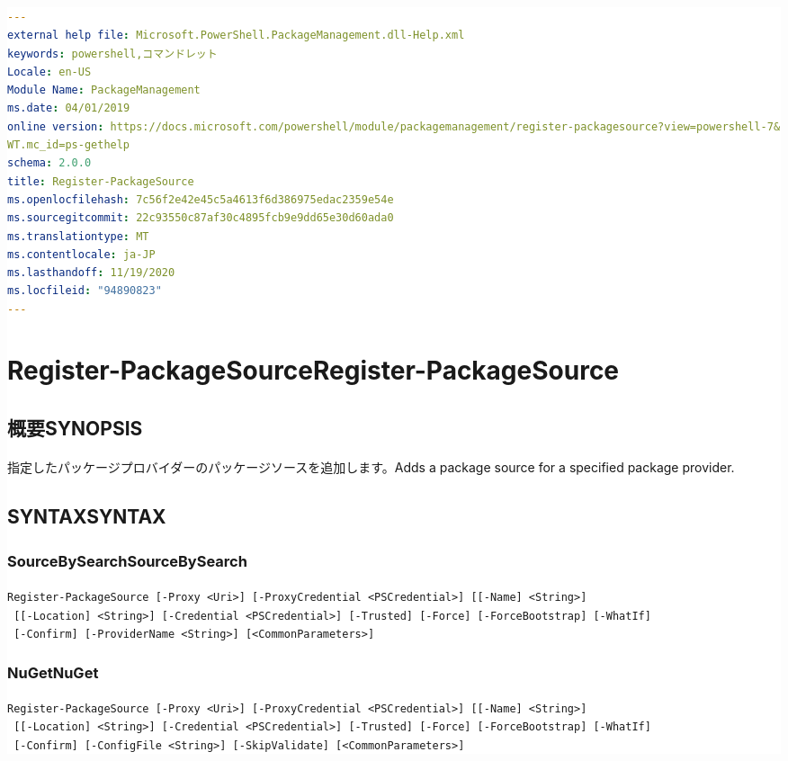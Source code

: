 ```yaml
---
external help file: Microsoft.PowerShell.PackageManagement.dll-Help.xml
keywords: powershell,コマンドレット
Locale: en-US
Module Name: PackageManagement
ms.date: 04/01/2019
online version: https://docs.microsoft.com/powershell/module/packagemanagement/register-packagesource?view=powershell-7&WT.mc_id=ps-gethelp
schema: 2.0.0
title: Register-PackageSource
ms.openlocfilehash: 7c56f2e42e45c5a4613f6d386975edac2359e54e
ms.sourcegitcommit: 22c93550c87af30c4895fcb9e9dd65e30d60ada0
ms.translationtype: MT
ms.contentlocale: ja-JP
ms.lasthandoff: 11/19/2020
ms.locfileid: "94890823"
---
```

# <span data-ttu-id="2d66e-103">Register-PackageSource</span><span class="sxs-lookup"><span data-stu-id="2d66e-103">Register-PackageSource</span></span>

## <span data-ttu-id="2d66e-104">概要</span><span class="sxs-lookup"><span data-stu-id="2d66e-104">SYNOPSIS</span></span>
<span data-ttu-id="2d66e-105">指定したパッケージプロバイダーのパッケージソースを追加します。</span><span class="sxs-lookup"><span data-stu-id="2d66e-105">Adds a package source for a specified package provider.</span></span>

## <span data-ttu-id="2d66e-106">SYNTAX</span><span class="sxs-lookup"><span data-stu-id="2d66e-106">SYNTAX</span></span>

### <span data-ttu-id="2d66e-107">SourceBySearch</span><span class="sxs-lookup"><span data-stu-id="2d66e-107">SourceBySearch</span></span>

```
Register-PackageSource [-Proxy <Uri>] [-ProxyCredential <PSCredential>] [[-Name] <String>]
 [[-Location] <String>] [-Credential <PSCredential>] [-Trusted] [-Force] [-ForceBootstrap] [-WhatIf]
 [-Confirm] [-ProviderName <String>] [<CommonParameters>]
```

### <span data-ttu-id="2d66e-108">NuGet</span><span class="sxs-lookup"><span data-stu-id="2d66e-108">NuGet</span></span>

```
Register-PackageSource [-Proxy <Uri>] [-ProxyCredential <PSCredential>] [[-Name] <String>]
 [[-Location] <String>] [-Credential <PSCredential>] [-Trusted] [-Force] [-ForceBootstrap] [-WhatIf]
 [-Confirm] [-ConfigFile <String>] [-SkipValidate] [<CommonParameters>]
```
